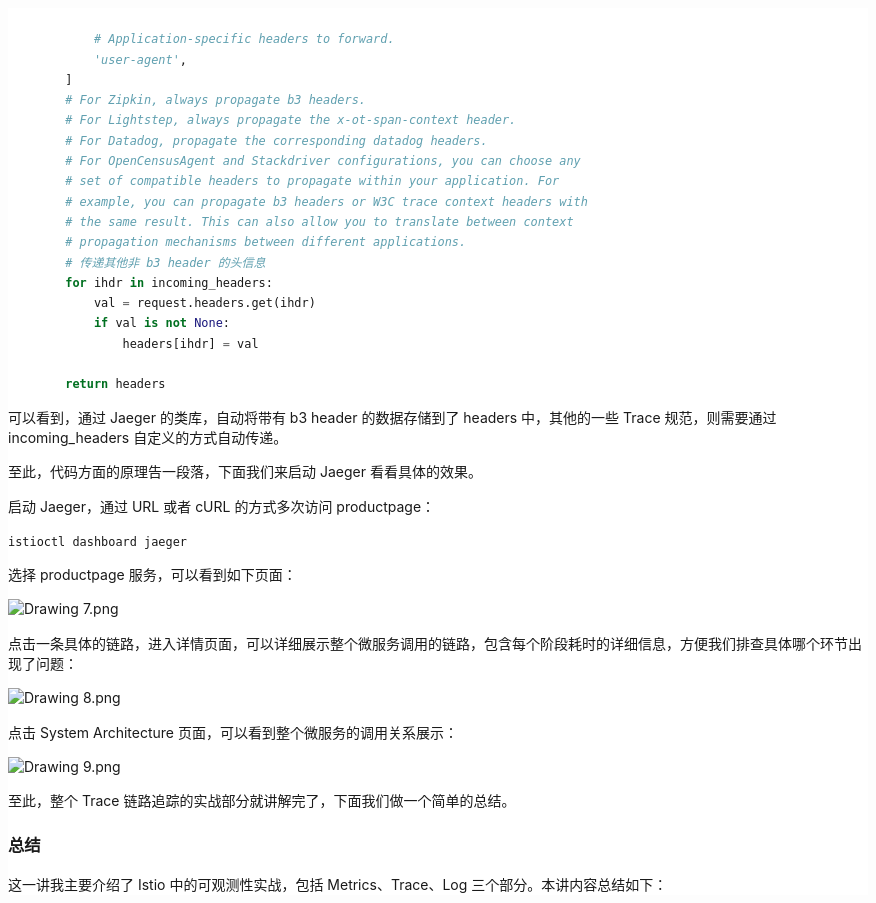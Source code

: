 ```python
	
	        # Application-specific headers to forward.
	        'user-agent',
	    ]
	    # For Zipkin, always propagate b3 headers.
	    # For Lightstep, always propagate the x-ot-span-context header.
	    # For Datadog, propagate the corresponding datadog headers.
	    # For OpenCensusAgent and Stackdriver configurations, you can choose any
	    # set of compatible headers to propagate within your application. For
	    # example, you can propagate b3 headers or W3C trace context headers with
	    # the same result. This can also allow you to translate between context
	    # propagation mechanisms between different applications.
        # 传递其他非 b3 header 的头信息
	    for ihdr in incoming_headers:
	        val = request.headers.get(ihdr)
	        if val is not None:
	            headers[ihdr] = val
	
	    return headers
```

可以看到，通过 Jaeger 的类库，自动将带有 b3 header 的数据存储到了 headers 中，其他的一些 Trace 规范，则需要通过 incoming_headers 自定义的方式自动传递。

至此，代码方面的原理告一段落，下面我们来启动 Jaeger 看看具体的效果。

启动 Jaeger，通过 URL 或者 cURL 的方式多次访问 productpage：

```java
istioctl dashboard jaeger
```

选择 productpage 服务，可以看到如下页面：


<Image alt="Drawing 7.png" src="https://s0.lgstatic.com/i/image6/M00/04/60/Cgp9HWAqZ1OAPME5AASCDcck5B0978.png"/> 


点击一条具体的链路，进入详情页面，可以详细展示整个微服务调用的链路，包含每个阶段耗时的详细信息，方便我们排查具体哪个环节出现了问题：


<Image alt="Drawing 8.png" src="https://s0.lgstatic.com/i/image6/M00/04/5D/CioPOWAqZ1qAJH-nAATLMNidlRI261.png"/> 


点击 System Architecture 页面，可以看到整个微服务的调用关系展示：


<Image alt="Drawing 9.png" src="https://s0.lgstatic.com/i/image6/M00/04/5D/CioPOWAqZ1-ADMChAAGFIs8ipY0307.png"/> 


至此，整个 Trace 链路追踪的实战部分就讲解完了，下面我们做一个简单的总结。

### 总结

这一讲我主要介绍了 Istio 中的可观测性实战，包括 Metrics、Trace、Log 三个部分。本讲内容总结如下：
